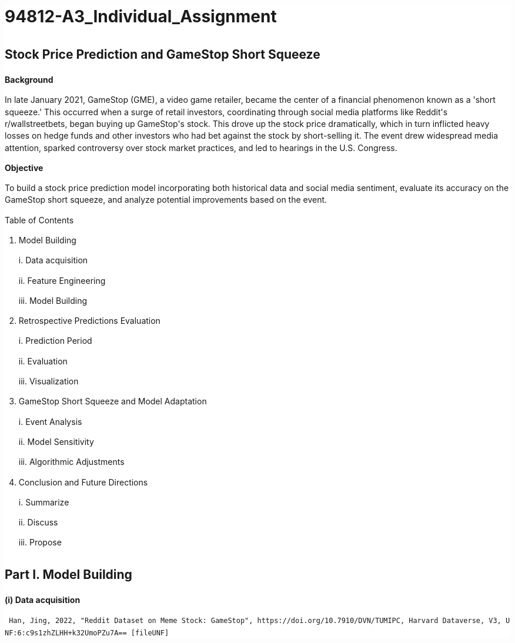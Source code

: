 # 94812-A3_Individual_Assignment

## Stock Price Prediction and GameStop Short Squeeze
**Background**

In late January 2021, GameStop (GME), a video game retailer, became the center of a financial phenomenon known as a 'short squeeze.' This occurred when a surge of retail investors, coordinating through social media platforms like Reddit's r/wallstreetbets, began buying up GameStop's stock. This drove up the stock price dramatically, which in turn inflicted heavy losses on hedge funds and other investors who had bet against the stock by short-selling it. The event drew widespread media attention, sparked controversy over stock market practices, and led to hearings in the U.S. Congress.

**Objective**

To build a stock price prediction model incorporating both historical data and social media sentiment, evaluate its accuracy on the GameStop short squeeze, and analyze potential improvements based on the event.

Table of Contents
1. Model Building

   i. Data acquisition
   
   ii. Feature Engineering
   
   iii. Model Building
  
2. Retrospective Predictions Evaluation
   
   i. Prediction Period
   
   ii. Evaluation
   
   iii. Visualization
   
3. GameStop Short Squeeze and Model Adaptation
   
   i. Event Analysis
   
   ii. Model Sensitivity
   
   iii. Algorithmic Adjustments
   
4. Conclusion and Future Directions
   
   i. Summarize
   
   ii. Discuss
   
   iii. Propose


## Part I. Model Building
**(i) Data acquisition**

     Han, Jing, 2022, "Reddit Dataset on Meme Stock: GameStop", https://doi.org/10.7910/DVN/TUMIPC, Harvard Dataverse, V3, UNF:6:c9s1zhZLHH+k32UmoPZu7A== [fileUNF]
     